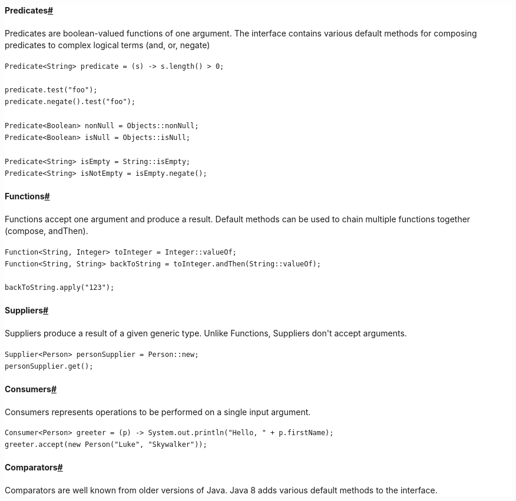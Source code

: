 #### Predicates[#](https://winterbe.com/posts/2014/03/16/java-8-tutorial/#predicates "Permalink to this section")

Predicates are boolean-valued functions of one argument. The interface contains various default methods for composing predicates to complex logical terms (and, or, negate)

```
Predicate<String> predicate = (s) -> s.length() > 0;

predicate.test("foo");              
predicate.negate().test("foo");     

Predicate<Boolean> nonNull = Objects::nonNull;
Predicate<Boolean> isNull = Objects::isNull;

Predicate<String> isEmpty = String::isEmpty;
Predicate<String> isNotEmpty = isEmpty.negate();
```

#### Functions[#](https://winterbe.com/posts/2014/03/16/java-8-tutorial/#functions "Permalink to this section")

Functions accept one argument and produce a result. Default methods can be used to chain multiple functions together (compose, andThen).

```
Function<String, Integer> toInteger = Integer::valueOf;
Function<String, String> backToString = toInteger.andThen(String::valueOf);

backToString.apply("123");     
```

#### Suppliers[#](https://winterbe.com/posts/2014/03/16/java-8-tutorial/#suppliers "Permalink to this section")

Suppliers produce a result of a given generic type. Unlike Functions, Suppliers don't accept arguments.

```
Supplier<Person> personSupplier = Person::new;
personSupplier.get();   
```

#### Consumers[#](https://winterbe.com/posts/2014/03/16/java-8-tutorial/#consumers "Permalink to this section")

Consumers represents operations to be performed on a single input argument.

```
Consumer<Person> greeter = (p) -> System.out.println("Hello, " + p.firstName);
greeter.accept(new Person("Luke", "Skywalker"));
```

#### Comparators[#](https://winterbe.com/posts/2014/03/16/java-8-tutorial/#comparators "Permalink to this section")

Comparators are well known from older versions of Java. Java 8 adds various default methods to the interface.
